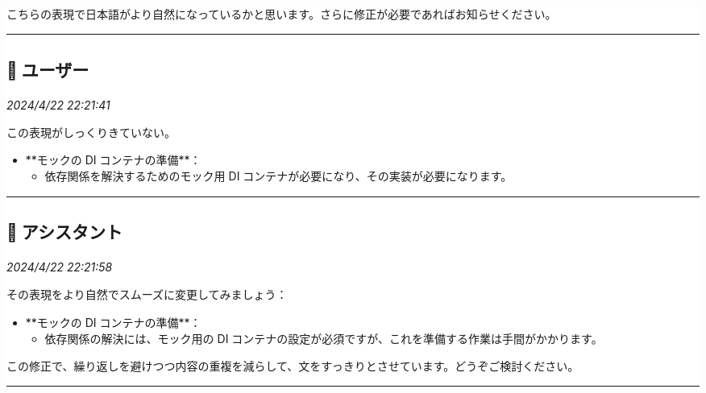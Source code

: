 こちらの表現で日本語がより自然になっているかと思います。さらに修正が必要であればお知らせください。

---

## 👤 ユーザー
*2024/4/22 22:21:41*

この表現がしっくりきていない。

- \*\*モックの DI コンテナの準備\*\*：
  - 依存関係を解決するためのモック用 DI コンテナが必要になり、その実装が必要になります。

---

## 🤖 アシスタント
*2024/4/22 22:21:58*

その表現をより自然でスムーズに変更してみましょう：

- \*\*モックの DI コンテナの準備\*\*：
  - 依存関係の解決には、モック用の DI コンテナの設定が必須ですが、これを準備する作業は手間がかかります。

この修正で、繰り返しを避けつつ内容の重複を減らして、文をすっきりとさせています。どうぞご検討ください。

---
